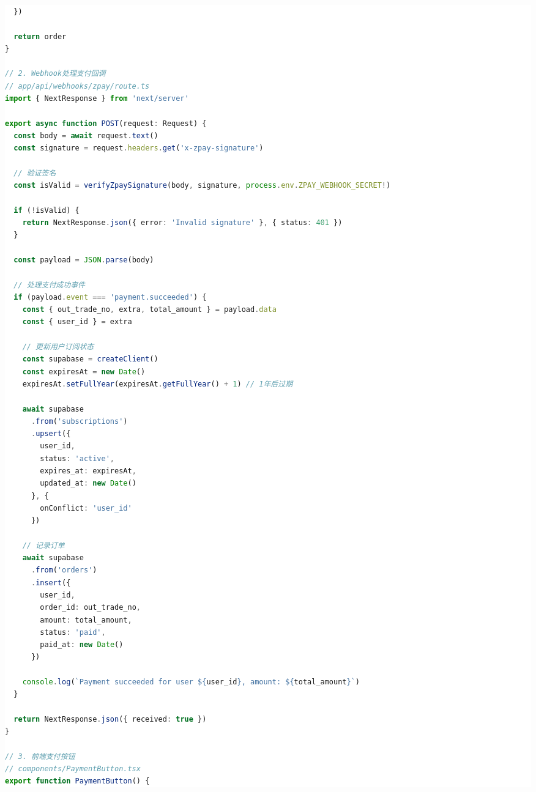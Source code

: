 ```typescript
  })

  return order
}

// 2. Webhook处理支付回调
// app/api/webhooks/zpay/route.ts
import { NextResponse } from 'next/server'

export async function POST(request: Request) {
  const body = await request.text()
  const signature = request.headers.get('x-zpay-signature')

  // 验证签名
  const isValid = verifyZpaySignature(body, signature, process.env.ZPAY_WEBHOOK_SECRET!)

  if (!isValid) {
    return NextResponse.json({ error: 'Invalid signature' }, { status: 401 })
  }

  const payload = JSON.parse(body)

  // 处理支付成功事件
  if (payload.event === 'payment.succeeded') {
    const { out_trade_no, extra, total_amount } = payload.data
    const { user_id } = extra

    // 更新用户订阅状态
    const supabase = createClient()
    const expiresAt = new Date()
    expiresAt.setFullYear(expiresAt.getFullYear() + 1) // 1年后过期

    await supabase
      .from('subscriptions')
      .upsert({
        user_id,
        status: 'active',
        expires_at: expiresAt,
        updated_at: new Date()
      }, {
        onConflict: 'user_id'
      })

    // 记录订单
    await supabase
      .from('orders')
      .insert({
        user_id,
        order_id: out_trade_no,
        amount: total_amount,
        status: 'paid',
        paid_at: new Date()
      })

    console.log(`Payment succeeded for user ${user_id}, amount: ${total_amount}`)
  }

  return NextResponse.json({ received: true })
}

// 3. 前端支付按钮
// components/PaymentButton.tsx
export function PaymentButton() {
```